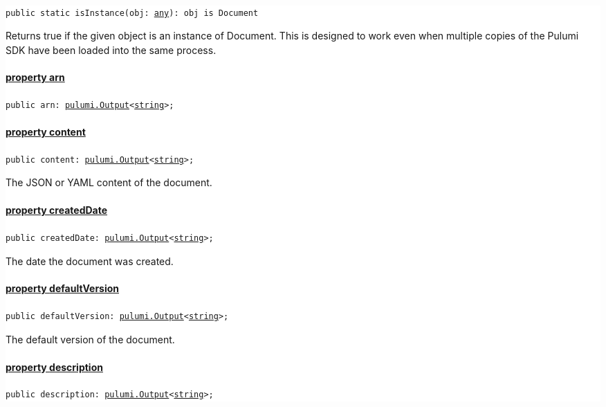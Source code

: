 
<pre class="highlight"><code><span class='kd'>public static </span>isInstance(obj: <span class='kd'><a href='https://www.typescriptlang.org/docs/handbook/basic-types.html#any'>any</a></span>): obj is Document</code></pre>


Returns true if the given object is an instance of Document.  This is designed to work even
when multiple copies of the Pulumi SDK have been loaded into the same process.

<h4 class="pdoc-member-header" id="Document-arn">
<a class="pdoc-child-name" href="https://github.com/pulumi/pulumi-aws/blob/e3692610af66ba3de45ee9afd2c446fb753b16d3/sdk/nodejs/ssm/document.ts#L85">property <b>arn</b></a>
</h4>

<pre class="highlight"><code><span class='kd'>public </span>arn: <a href='/docs/reference/pkg/nodejs/pulumi/pulumi/#Output'>pulumi.Output</a>&lt;<span class='kd'><a href='https://developer.mozilla.org/en-US/docs/Web/JavaScript/Reference/Global_Objects/String'>string</a></span>&gt;;</code></pre>
<h4 class="pdoc-member-header" id="Document-content">
<a class="pdoc-child-name" href="https://github.com/pulumi/pulumi-aws/blob/e3692610af66ba3de45ee9afd2c446fb753b16d3/sdk/nodejs/ssm/document.ts#L89">property <b>content</b></a>
</h4>

<pre class="highlight"><code><span class='kd'>public </span>content: <a href='/docs/reference/pkg/nodejs/pulumi/pulumi/#Output'>pulumi.Output</a>&lt;<span class='kd'><a href='https://developer.mozilla.org/en-US/docs/Web/JavaScript/Reference/Global_Objects/String'>string</a></span>&gt;;</code></pre>

The JSON or YAML content of the document.

<h4 class="pdoc-member-header" id="Document-createdDate">
<a class="pdoc-child-name" href="https://github.com/pulumi/pulumi-aws/blob/e3692610af66ba3de45ee9afd2c446fb753b16d3/sdk/nodejs/ssm/document.ts#L93">property <b>createdDate</b></a>
</h4>

<pre class="highlight"><code><span class='kd'>public </span>createdDate: <a href='/docs/reference/pkg/nodejs/pulumi/pulumi/#Output'>pulumi.Output</a>&lt;<span class='kd'><a href='https://developer.mozilla.org/en-US/docs/Web/JavaScript/Reference/Global_Objects/String'>string</a></span>&gt;;</code></pre>

The date the document was created.

<h4 class="pdoc-member-header" id="Document-defaultVersion">
<a class="pdoc-child-name" href="https://github.com/pulumi/pulumi-aws/blob/e3692610af66ba3de45ee9afd2c446fb753b16d3/sdk/nodejs/ssm/document.ts#L97">property <b>defaultVersion</b></a>
</h4>

<pre class="highlight"><code><span class='kd'>public </span>defaultVersion: <a href='/docs/reference/pkg/nodejs/pulumi/pulumi/#Output'>pulumi.Output</a>&lt;<span class='kd'><a href='https://developer.mozilla.org/en-US/docs/Web/JavaScript/Reference/Global_Objects/String'>string</a></span>&gt;;</code></pre>

The default version of the document.

<h4 class="pdoc-member-header" id="Document-description">
<a class="pdoc-child-name" href="https://github.com/pulumi/pulumi-aws/blob/e3692610af66ba3de45ee9afd2c446fb753b16d3/sdk/nodejs/ssm/document.ts#L101">property <b>description</b></a>
</h4>

<pre class="highlight"><code><span class='kd'>public </span>description: <a href='/docs/reference/pkg/nodejs/pulumi/pulumi/#Output'>pulumi.Output</a>&lt;<span class='kd'><a href='https://developer.mozilla.org/en-US/docs/Web/JavaScript/Reference/Global_Objects/String'>string</a></span>&gt;;</code></pre>
